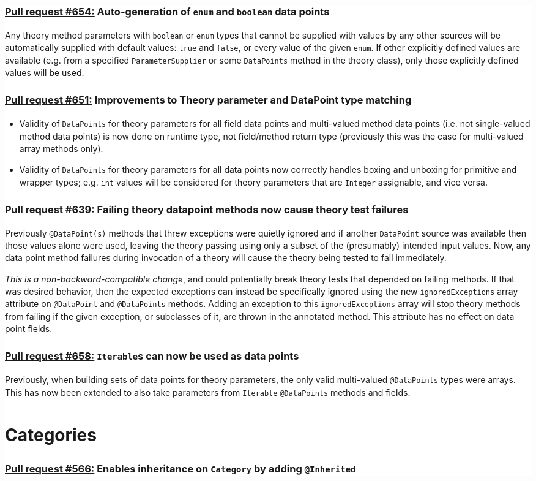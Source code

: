 
### [Pull request #654:](https://github.com/junit-team/junit/pull/654) Auto-generation of `enum` and `boolean` data points

Any theory method parameters with `boolean` or `enum` types that cannot be supplied with values by any other sources will be automatically supplied with default values: `true` and `false`, or every value of the given `enum`. If other explicitly defined values are available (e.g. from a specified `ParameterSupplier` or some `DataPoints` method in the theory class), only those explicitly defined values will be used.


### [Pull request #651:](https://github.com/junit-team/junit/pull/651) Improvements to Theory parameter and DataPoint type matching

 * Validity of `DataPoints` for theory parameters for all field data points and multi-valued method data points (i.e. not single-valued method data points) is now done on runtime type, not field/method return type (previously this was the case for multi-valued array methods only).

 * Validity of `DataPoints` for theory parameters for all data points now correctly handles boxing and unboxing for primitive and wrapper types; e.g. `int` values will be considered for theory parameters that are `Integer` assignable, and vice versa.


### [Pull request #639:](https://github.com/junit-team/junit/pull/639) Failing theory datapoint methods now cause theory test failures

Previously `@DataPoint(s)` methods that threw exceptions were quietly ignored and if another `DataPoint` source was available then those values alone were used, leaving the theory passing using only a subset of the (presumably) intended input values. Now, any data point method failures during invocation of a theory will cause the theory being tested to fail immediately.

*This is a non-backward-compatible change*, and could potentially break theory tests that depended on failing methods. If that was desired behavior, then the expected exceptions can instead be specifically ignored using the new `ignoredExceptions` array attribute on `@DataPoint` and `@DataPoints` methods. Adding an exception to this `ignoredExceptions` array will stop theory methods from failing if the given exception, or subclasses of it, are thrown in the annotated method. This attribute has no effect on data point fields.


### [Pull request #658:](https://github.com/junit-team/junit/pull/658) `Iterable`s can now be used as data points

Previously, when building sets of data points for theory parameters, the only valid multi-valued `@DataPoints` types were arrays. This has now been extended to also take parameters from `Iterable` `@DataPoints` methods and fields.


# Categories


### [Pull request #566:](https://github.com/junit-team/junit/pull/566) Enables inheritance on `Category` by adding `@Inherited`
